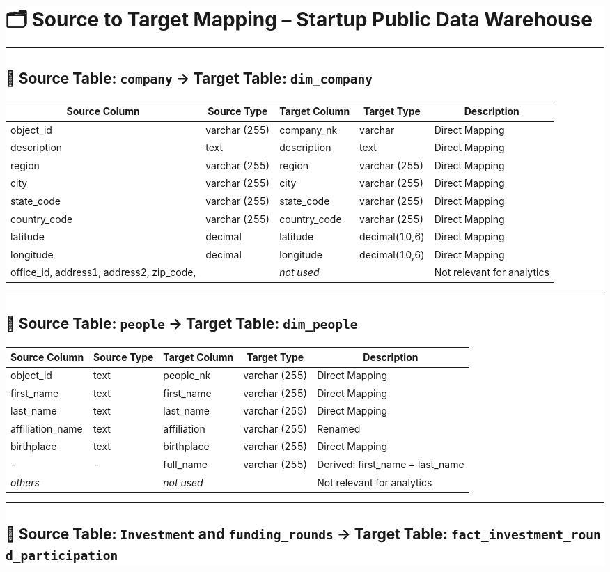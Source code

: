 # 🗂️ Source to Target Mapping – Startup Public Data Warehouse

---

## 📄 Source Table: `company` → Target Table: `dim_company`

| Source Column     | Source Type | Target Column   | Target Type     | Description                      |
|------------------|-------------|------------------|------------------|----------------------------------|
| object_id        | varchar (255)     | company_nk       | varchar          | Direct Mapping     |
| description      | text        | description      | text             | Direct Mapping                   |
| region           | varchar (255)     | region           | varchar (255)             | Direct Mapping                   |
| city             | varchar (255)     | city             | varchar (255)             | Direct Mapping                   |
| state_code       | varchar (255)     | state_code       | varchar (255)             | Direct Mapping                   |
| country_code     | varchar (255)     | country_code     | varchar (255)             | Direct Mapping                   |
| latitude         | decimal     | latitude         | decimal(10,6)    | Direct Mapping                   |
| longitude        | decimal     | longitude        | decimal(10,6)    | Direct Mapping                   |                  |
| office_id, address1, address2, zip_code,         |             | *not used*       |                  | Not relevant for analytics       |
---

## 📄 Source Table: `people` → Target Table: `dim_people`

| Source Column     | Source Type | Target Column   | Target Type     | Description                      |
|------------------|-------------|------------------|------------------|----------------------------------|
| object_id        | text     | people_nk        | varchar (255)          | Direct Mapping                      |
| first_name       | text        | first_name       | varchar (255)              | Direct Mapping                   |
| last_name        | text        | last_name        | varchar (255)              | Direct Mapping                   |
| affiliation_name | text        | affiliation      | varchar (255)              | Renamed                          |
| birthplace       | text        | birthplace       | varchar (255)              | Direct Mapping                   |
|     -    | -           | full_name        | varchar (255)              | Derived: first_name + last_name  |
| *others*         |             | *not used*       |                  | Not relevant for analytics       |

---



## 📄 Source Table: `Investment` and `funding_rounds` → Target Table: `fact_investment_round_participation`
